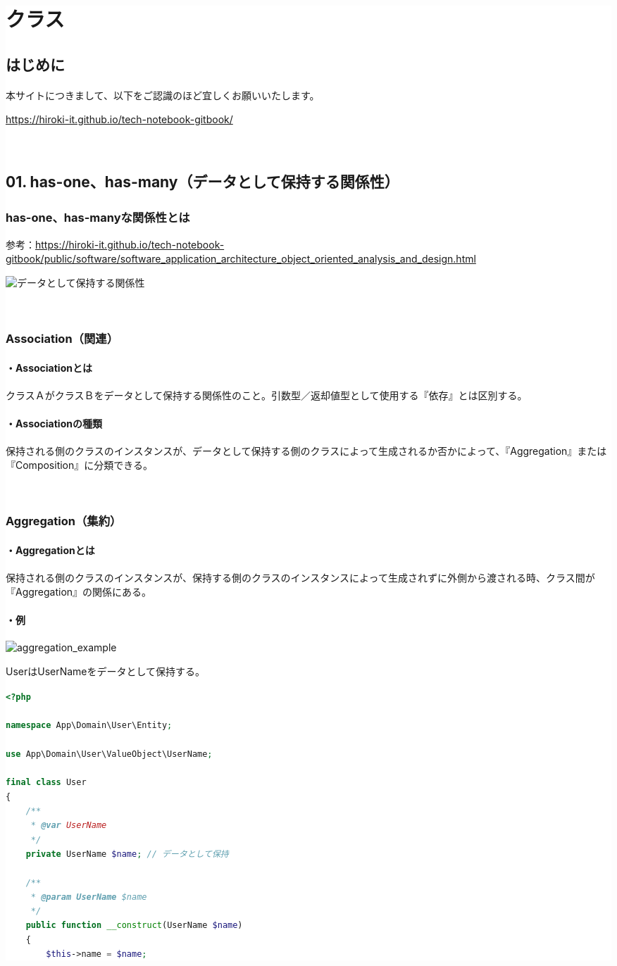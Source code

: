 # クラス

## はじめに

本サイトにつきまして、以下をご認識のほど宜しくお願いいたします。

https://hiroki-it.github.io/tech-notebook-gitbook/

<br>

## 01. has-one、has-many（データとして保持する関係性）

###  has-one、has-manyな関係性とは

参考：https://hiroki-it.github.io/tech-notebook-gitbook/public/software/software_application_architecture_object_oriented_analysis_and_design.html

![データとして保持する関係性](https://raw.githubusercontent.com/hiroki-it/tech-notebook/master/images/データとして保持する関係性.png)

<br>

### Association（関連）

#### ・Associationとは

クラスＡがクラスＢをデータとして保持する関係性のこと。引数型／返却値型として使用する『依存』とは区別する。

#### ・Associationの種類

保持される側のクラスのインスタンスが、データとして保持する側のクラスによって生成されるか否かによって、『Aggregation』または『Composition』に分類できる。

<br>

### Aggregation（集約）

#### ・Aggregationとは

保持される側のクラスのインスタンスが、保持する側のクラスのインスタンスによって生成されずに外側から渡される時、クラス間が『Aggregation』の関係にある。

#### ・例

![aggregation_example](https://raw.githubusercontent.com/hiroki-it/tech-notebook/master/images/aggregation_example.png)

UserはUserNameをデータとして保持する。

```php
<?php

namespace App\Domain\User\Entity;

use App\Domain\User\ValueObject\UserName;

final class User
{
    /**
     * @var UserName 
     */
    private UserName $name; // データとして保持

    /**
     * @param UserName $name
     */
    public function __construct(UserName $name)
    {
        $this->name = $name;
```
